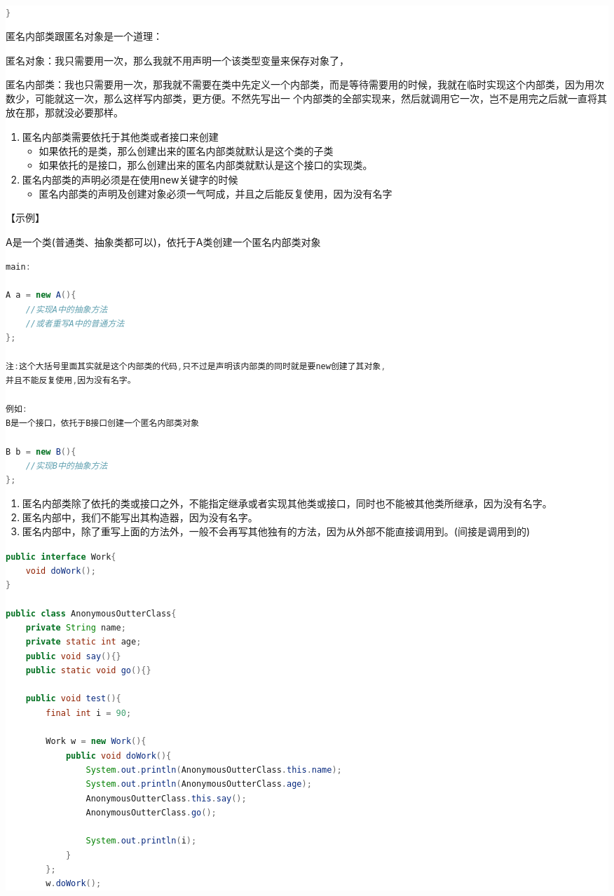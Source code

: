 ```java
}
```

匿名内部类跟匿名对象是一个道理：

匿名对象：我只需要用一次，那么我就不用声明一个该类型变量来保存对象了，

匿名内部类：我也只需要用一次，那我就不需要在类中先定义一个内部类，而是等待需要用的时候，我就在临时实现这个内部类，因为用次数少，可能就这一次，那么这样写内部类，更方便。不然先写出一 个内部类的全部实现来，然后就调用它一次，岂不是用完之后就一直将其放在那，那就没必要那样。

1. 匿名内部类需要依托于其他类或者接口来创建
   - 如果依托的是类，那么创建出来的匿名内部类就默认是这个类的子类
   - 如果依托的是接口，那么创建出来的匿名内部类就默认是这个接口的实现类。
2. 匿名内部类的声明必须是在使用new关键字的时候
   - 匿名内部类的声明及创建对象必须一气呵成，并且之后能反复使用，因为没有名字

【示例】

A是一个类(普通类、抽象类都可以)，依托于A类创建一个匿名内部类对象

```java
main:

A a = new A(){
    //实现A中的抽象方法
    //或者重写A中的普通方法
};

注:这个大括号里面其实就是这个内部类的代码,只不过是声明该内部类的同时就是要new创建了其对象,
并且不能反复使用,因为没有名字。
    
例如:
B是一个接口，依托于B接口创建一个匿名内部类对象

B b = new B(){
	//实现B中的抽象方法
};
```

1. 匿名内部类除了依托的类或接口之外，不能指定继承或者实现其他类或接口，同时也不能被其他类所继承，因为没有名字。
2. 匿名内部中，我们不能写出其构造器，因为没有名字。
3. 匿名内部中，除了重写上面的方法外，一般不会再写其他独有的方法，因为从外部不能直接调用到。(间接是调用到的)

```java
public interface Work{
    void doWork();
}

public class AnonymousOutterClass{
    private String name;
    private static int age;
    public void say(){}
    public static void go(){}
    
    public void test(){
        final int i = 90;
        
        Work w = new Work(){
            public void doWork(){
                System.out.println(AnonymousOutterClass.this.name);
                System.out.println(AnonymousOutterClass.age);
                AnonymousOutterClass.this.say();
                AnonymousOutterClass.go();
                
                System.out.println(i);
            }
        };
        w.doWork();
```